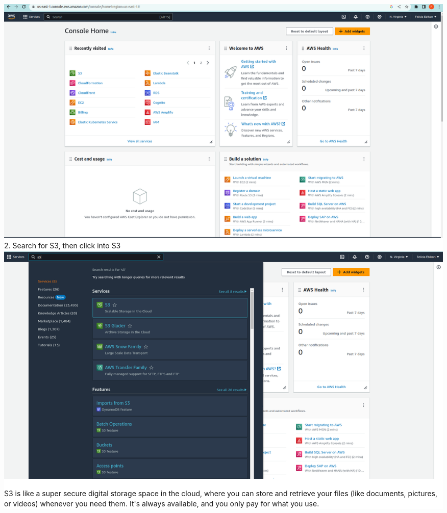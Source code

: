 ![aws-console](./assets/stepone/aws.console.png) 
2. Search for S3, then click into S3
![search-for-s3](./assets/stepone/s3-search.png)

S3 is like a super secure digital storage space in the cloud, where you can store and retrieve your files (like documents, pictures, or videos) whenever you need them. It's always available, and you only pay for what you use.
